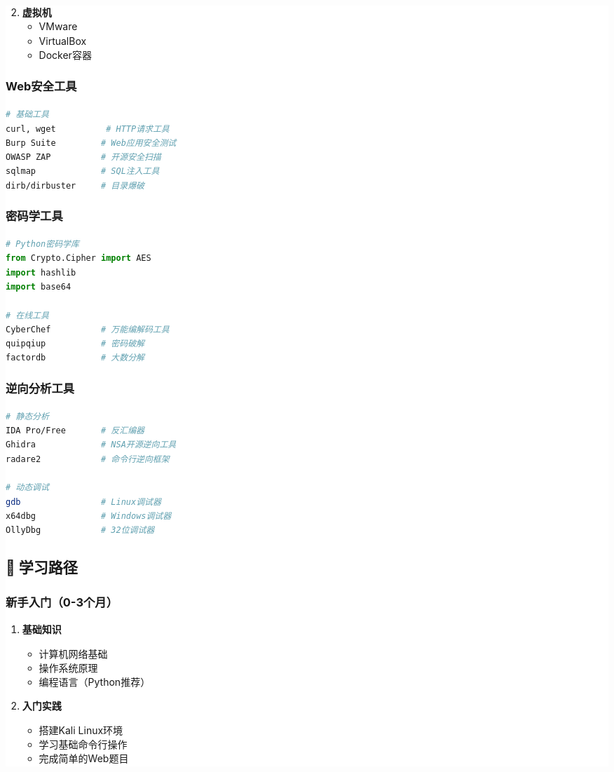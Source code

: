 2. **虚拟机**
   - VMware
   - VirtualBox
   - Docker容器

### Web安全工具
```bash
# 基础工具
curl, wget          # HTTP请求工具
Burp Suite         # Web应用安全测试
OWASP ZAP          # 开源安全扫描
sqlmap             # SQL注入工具
dirb/dirbuster     # 目录爆破
```

### 密码学工具
```python
# Python密码学库
from Crypto.Cipher import AES
import hashlib
import base64

# 在线工具
CyberChef          # 万能编解码工具
quipqiup           # 密码破解
factordb           # 大数分解
```

### 逆向分析工具
```bash
# 静态分析
IDA Pro/Free       # 反汇编器
Ghidra             # NSA开源逆向工具
radare2            # 命令行逆向框架

# 动态调试
gdb                # Linux调试器
x64dbg             # Windows调试器
OllyDbg            # 32位调试器
```

## 🎯 学习路径

### 新手入门（0-3个月）
1. **基础知识**
   - 计算机网络基础
   - 操作系统原理
   - 编程语言（Python推荐）

2. **入门实践**
   - 搭建Kali Linux环境
   - 学习基础命令行操作
   - 完成简单的Web题目
